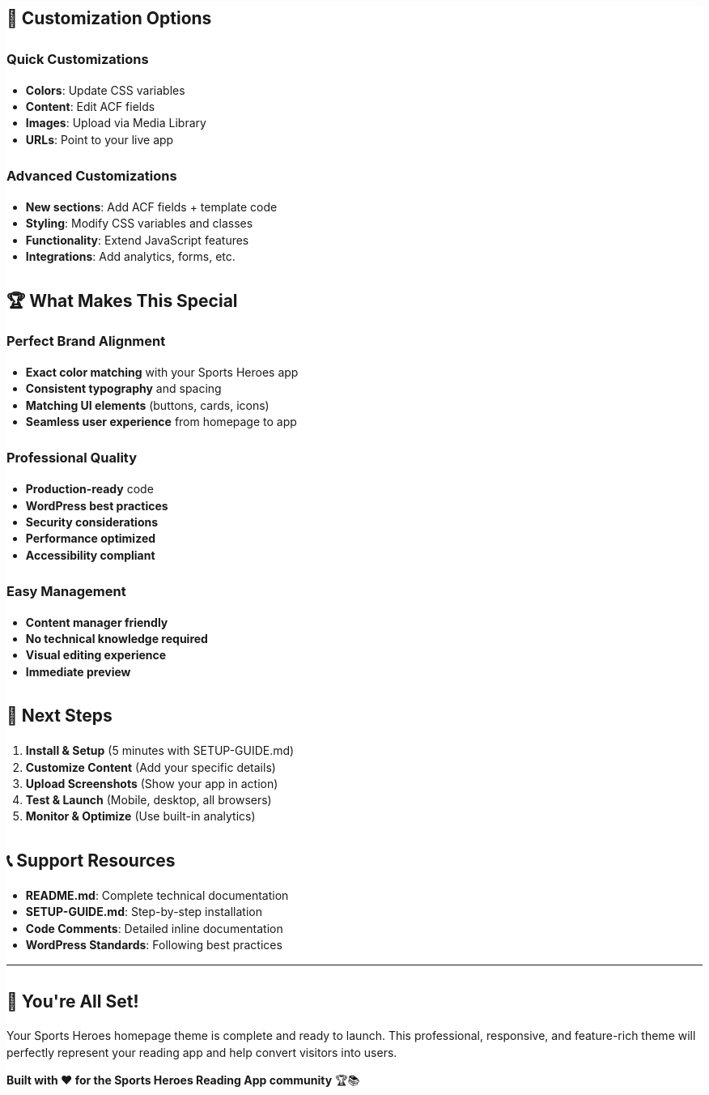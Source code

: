## 🎨 Customization Options

### Quick Customizations
- **Colors**: Update CSS variables
- **Content**: Edit ACF fields
- **Images**: Upload via Media Library
- **URLs**: Point to your live app

### Advanced Customizations
- **New sections**: Add ACF fields + template code
- **Styling**: Modify CSS variables and classes
- **Functionality**: Extend JavaScript features
- **Integrations**: Add analytics, forms, etc.

## 🏆 What Makes This Special

### Perfect Brand Alignment
- **Exact color matching** with your Sports Heroes app
- **Consistent typography** and spacing
- **Matching UI elements** (buttons, cards, icons)
- **Seamless user experience** from homepage to app

### Professional Quality
- **Production-ready** code
- **WordPress best practices**
- **Security considerations**
- **Performance optimized**
- **Accessibility compliant**

### Easy Management
- **Content manager friendly**
- **No technical knowledge required**
- **Visual editing experience**
- **Immediate preview**

## 🎯 Next Steps

1. **Install & Setup** (5 minutes with SETUP-GUIDE.md)
2. **Customize Content** (Add your specific details)
3. **Upload Screenshots** (Show your app in action)
4. **Test & Launch** (Mobile, desktop, all browsers)
5. **Monitor & Optimize** (Use built-in analytics)

## 📞 Support Resources

- **README.md**: Complete technical documentation
- **SETUP-GUIDE.md**: Step-by-step installation
- **Code Comments**: Detailed inline documentation
- **WordPress Standards**: Following best practices

---

## 🎉 You're All Set!

Your Sports Heroes homepage theme is complete and ready to launch. This professional, responsive, and feature-rich theme will perfectly represent your reading app and help convert visitors into users.

**Built with ❤️ for the Sports Heroes Reading App community** 🏆📚
